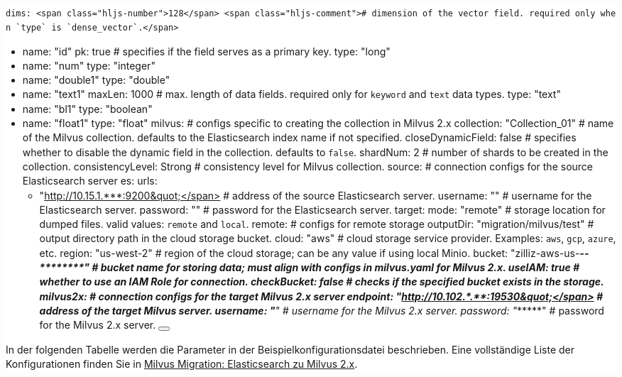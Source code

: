     dims: <span class="hljs-number">128</span> <span class="hljs-comment"># dimension of the vector field. required only when `type` is `dense_vector`.</span>
  - name: <span class="hljs-string">&quot;id&quot;</span>
    pk: true <span class="hljs-comment"># specifies if the field serves as a primary key.</span>
    <span class="hljs-built_in">type</span>: <span class="hljs-string">&quot;long&quot;</span>
  - name: <span class="hljs-string">&quot;num&quot;</span>
    <span class="hljs-built_in">type</span>: <span class="hljs-string">&quot;integer&quot;</span>
  - name: <span class="hljs-string">&quot;double1&quot;</span>
    <span class="hljs-built_in">type</span>: <span class="hljs-string">&quot;double&quot;</span>
  - name: <span class="hljs-string">&quot;text1&quot;</span>
    maxLen: <span class="hljs-number">1000</span> <span class="hljs-comment"># max. length of data fields. required only for `keyword` and `text` data types.</span>
    <span class="hljs-built_in">type</span>: <span class="hljs-string">&quot;text&quot;</span>
  - name: <span class="hljs-string">&quot;bl1&quot;</span>
    <span class="hljs-built_in">type</span>: <span class="hljs-string">&quot;boolean&quot;</span>
  - name: <span class="hljs-string">&quot;float1&quot;</span>
    <span class="hljs-built_in">type</span>: <span class="hljs-string">&quot;float&quot;</span>
  milvus: <span class="hljs-comment"># configs specific to creating the collection in Milvus 2.x</span>
    collection: <span class="hljs-string">&quot;Collection_01&quot;</span> <span class="hljs-comment"># name of the Milvus collection. defaults to the Elasticsearch index name if not specified.</span>
    closeDynamicField: false <span class="hljs-comment"># specifies whether to disable the dynamic field in the collection. defaults to `false`.</span>
    shardNum: <span class="hljs-number">2</span> <span class="hljs-comment"># number of shards to be created in the collection.</span>
    consistencyLevel: Strong <span class="hljs-comment"># consistency level for Milvus collection.</span>
source: <span class="hljs-comment"># connection configs for the source Elasticsearch server</span>
  es:
    urls:
    - <span class="hljs-string">&quot;http://10.15.1.***:9200&quot;</span> <span class="hljs-comment"># address of the source Elasticsearch server.</span>
    username: <span class="hljs-string">&quot;&quot;</span> <span class="hljs-comment"># username for the Elasticsearch server.</span>
    password: <span class="hljs-string">&quot;&quot;</span> <span class="hljs-comment"># password for the Elasticsearch server.</span>
target:
  mode: <span class="hljs-string">&quot;remote&quot;</span> <span class="hljs-comment"># storage location for dumped files. valid values: `remote` and `local`.</span>
  remote: <span class="hljs-comment"># configs for remote storage</span>
    outputDir: <span class="hljs-string">&quot;migration/milvus/test&quot;</span> <span class="hljs-comment"># output directory path in the cloud storage bucket.</span>
    cloud: <span class="hljs-string">&quot;aws&quot;</span> <span class="hljs-comment"># cloud storage service provider. Examples: `aws`, `gcp`, `azure`, etc.</span>
    region: <span class="hljs-string">&quot;us-west-2&quot;</span> <span class="hljs-comment"># region of the cloud storage; can be any value if using local Minio.</span>
    bucket: <span class="hljs-string">&quot;zilliz-aws-us-****-*-********&quot;</span> <span class="hljs-comment"># bucket name for storing data; must align with configs in milvus.yaml for Milvus 2.x.</span>
    useIAM: true <span class="hljs-comment"># whether to use an IAM Role for connection.</span>
    checkBucket: false <span class="hljs-comment"># checks if the specified bucket exists in the storage.</span>
  milvus2x: <span class="hljs-comment"># connection configs for the target Milvus 2.x server</span>
    endpoint: <span class="hljs-string">&quot;http://10.102.*.**:19530&quot;</span> <span class="hljs-comment"># address of the target Milvus server.</span>
    username: <span class="hljs-string">&quot;****&quot;</span> <span class="hljs-comment"># username for the Milvus 2.x server.</span>
    password: <span class="hljs-string">&quot;******&quot;</span> <span class="hljs-comment"># password for the Milvus 2.x server.</span>
<button class="copy-code-btn"></button></code></pre>
<p>In der folgenden Tabelle werden die Parameter in der Beispielkonfigurationsdatei beschrieben. Eine vollständige Liste der Konfigurationen finden Sie in <a href="https://github.com/zilliztech/milvus-migration/blob/main/README_ES.md#migrationyaml-reference">Milvus Migration: Elasticsearch zu Milvus 2.x</a>.</p>